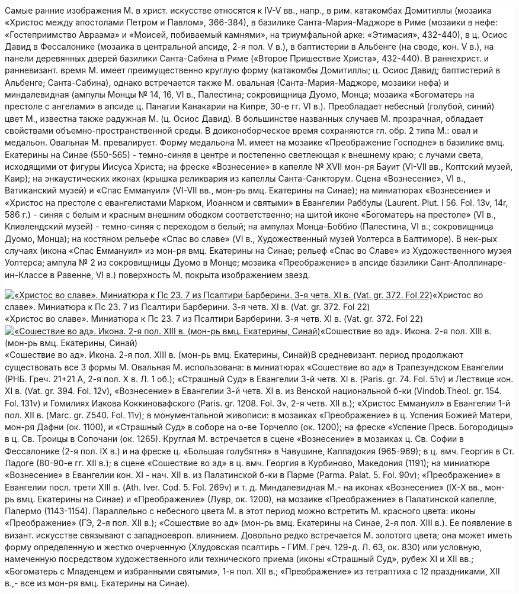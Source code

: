 Самые ранние изображения М. в христ. искусстве относятся к IV-V вв., напр., в рим. катакомбах Домитиллы (мозаика «Христос между апостолами Петром и Павлом», 366-384), в базилике Санта-Мария-Маджоре в Риме (мозаики в нефе: «Гостеприимство Авраама» и «Моисей, побиваемый камнями», на триумфальной арке: «Этимасия», 432-440), в ц. Осиос Давид в Фессалонике (мозаика в центральной апсиде, 2-я пол. V в.), в баптистерии в Альбенге (на своде, кон. V в.), на панели деревянных дверей базилики Санта-Сабина в Риме («Второе Пришествие Христа», 432-440). В раннехрист. и ранневизант. время М. имеет преимущественно круглую форму (катакомбы Домитиллы; ц. Осиос Давид; баптистерий в Альбенге; Санта-Сабина), однако встречается также М. овальная (Санта-Мария-Маджоре, мозаики нефа) и миндалевидная (ампулы Монцы № 14, 16, VI в., Палестина; сокровищница Дуомо, Монца; мозаика «Богоматерь на престоле с ангелами» в апсиде ц. Панагии Канакарии на Кипре, 30-е гг. VI в.). Преобладает небесный (голубой, синий) цвет М., известна также радужная М. (ц. Осиос Давид). В большинстве названных случаев М. прозрачная, обладает свойствами объемно-пространственной среды. В доиконоборческое время сохраняются гл. обр. 2 типа М.: овал и медальон. Овальная М. превалирует. Форму медальона М. имеет на мозаике «Преображение Господне» в базилике вмц. Екатерины на Синае (550-565) - темно-синяя в центре и постепенно светлеющая к внешнему краю; с лучами света, исходящими от фигуры Иисуса Христа; на фреске «Вознесение» в капелле № XVII мон-ря Бауит (VI-VII вв., Коптский музей, Каир); на энкаустических иконах (крышка реликвария из капеллы Санта-Санкторум. Сцена «Вознесение», VI в., Ватиканский музей) и «Спас Еммануил» (VI-VII вв., мон-рь вмц. Екатерины на Синае); на миниатюрах «Вознесение» и «Христос на престоле с евангелистами Марком, Иоанном и святыми» в Евангелии Раббулы (Laurent. Plut. I 56. Fol. 13v, 14r, 586 г.) - синяя с белым и красным внешним ободком соответственно; на шитой иконе «Богоматерь на престоле» (VI в., Кливлендский музей) - темно-синяя с переходом в белый; на ампулах Монца-Боббио (Палестина, VI в.; сокровищница Дуомо, Монца); на костяном рельефе «Спас во славе» (VI в., Художественный музей Уолтерса в Балтиморе). В нек-рых случаях (икона «Спас Еммануил» из мон-ря вмц. Екатерины на Синае; рельеф «Спас во Славе» из Художественного музея Уолтерса; ампула № 2 из сокровищницы Дуомо в Монце; мозаика «Преображение» в апсиде базилики Сант-Аполлинаре-ин-Классе в Равенне, VI в.) поверхность М. покрыта изображением звезд.

[![«Христос во славе». Миниатюра к Пс 23. 7 из Псалтири Барберини. 3-я четв. XI в. (Vat. gr. 372. Fol 22)](https://pravenc.ru/data/2020/06/21/1236347215/i200.jpg "Кликните для увеличения картинки")](https://pravenc.ru/data/2020/06/21/1236347215/i400.jpg)«Христос во славе». Миниатюра к Пс 23. 7 из Псалтири Барберини. 3-я четв. XI в. (Vat. gr. 372. Fol 22)  
«Христос во славе». Миниатюра к Пс 23. 7 из Псалтири Барберини. 3-я четв. XI в. (Vat. gr. 372. Fol 22)[![«Сошествие во ад». Икона. 2-я пол. XIII в. (мон-рь вмц. Екатерины, Синай)](https://pravenc.ru/data/2020/06/21/1236348623/i200.jpg "Кликните для увеличения картинки")](https://pravenc.ru/data/2020/06/21/1236348623/i400.jpg)«Сошествие во ад». Икона. 2-я пол. XIII в. (мон-рь вмц. Екатерины, Синай)  
«Сошествие во ад». Икона. 2-я пол. XIII в. (мон-рь вмц. Екатерины, Синай)В средневизант. период продолжают существовать все 3 формы М. Овальная М. использована: в миниатюрах «Сошествие во ад» в Трапезундском Евангелии (РНБ. Греч. 21+21 А, 2-я пол. X в. Л. 1 об.); «Страшный Суд» в Евангелии 3-й четв. XI в. (Paris. gr. 74. Fol. 51v) и Лествице кон. XI в. (Vat. gr. 394. Fol. 12v), «Вознесение» в Евангелии 3-й четв. XI в. из Венской национальной б-ки (Vindob.Theol. gr. 154. Fol. 131v) и Гомилиях Иакова Коккиновафского (Paris. gr. 1208. Fol. 3v, 2-я четв. XII в.); «Христос Еммануил» в Евангелии 1-й пол. XII в. (Marc. gr. Z540. Fol. 11v); в монументальной живописи: в мозаиках «Преображение» в ц. Успения Божией Матери, мон-ря Дафни (ок. 1100), и «Страшный Суд» в соборе на о-ве Торчелло (ок. 1200); на фреске «Успение Пресв. Богородицы» в ц. Св. Троицы в Сопочани (ок. 1265). Круглая М. встречается в сцене «Вознесение» в мозаиках ц. Св. Софии в Фессалонике (2-я пол. IX в.) и на фреске ц. «Большая голубятня» в Чавушине, Каппадокия (965-969); в ц. вмч. Георгия в Ст. Ладоге (80-90-е гг. XII в.); в сцене «Сошествие во ад» в ц. вмч. Георгия в Курбиново, Македония (1191); на миниатюре «Вознесение» в Евангелии кон. XI - нач. XII в. из Палатинской б-ки в Парме (Parma. Palat. 5. Fol. 90v); «Преображение» в Евангелии посл. трети XIII в. (Ath. Iver. Cod. 5. Fol. 269v) и т. д. Миндалевидная М.- на иконах «Вознесение» (IX-X вв., мон-рь вмц. Екатерины на Синае) и «Преображение» (Лувр, ок. 1200), на мозаике «Преображение» в Палатинской капелле, Палермо (1143-1154). Параллельно с небесного цвета М. в этот период можно встретить М. красного цвета: иконы «Преображение» (ГЭ, 2-я пол. XII в.); «Сошествие во ад» (мон-рь вмц. Екатерины на Синае, 2-я пол. XIII в.). Ее появление в визант. искусстве связывают с западноевроп. влиянием. Довольно редко встречается М. золотого цвета; она может иметь форму определенную и жестко очерченную (Хлудовская псалтирь - ГИМ. Греч. 129-д. Л. 63, ок. 830) или условную, намеченную посредством художественного или технического приема (иконы «Страшный Суд», рубеж XI и XII вв.; «Богоматерь с Младенцем и избранными святыми», 1-я пол. XII в.; «Преображение» из тетраптиха с 12 праздниками, XII в.,- все из мон-ря вмц. Екатерины на Синае).
